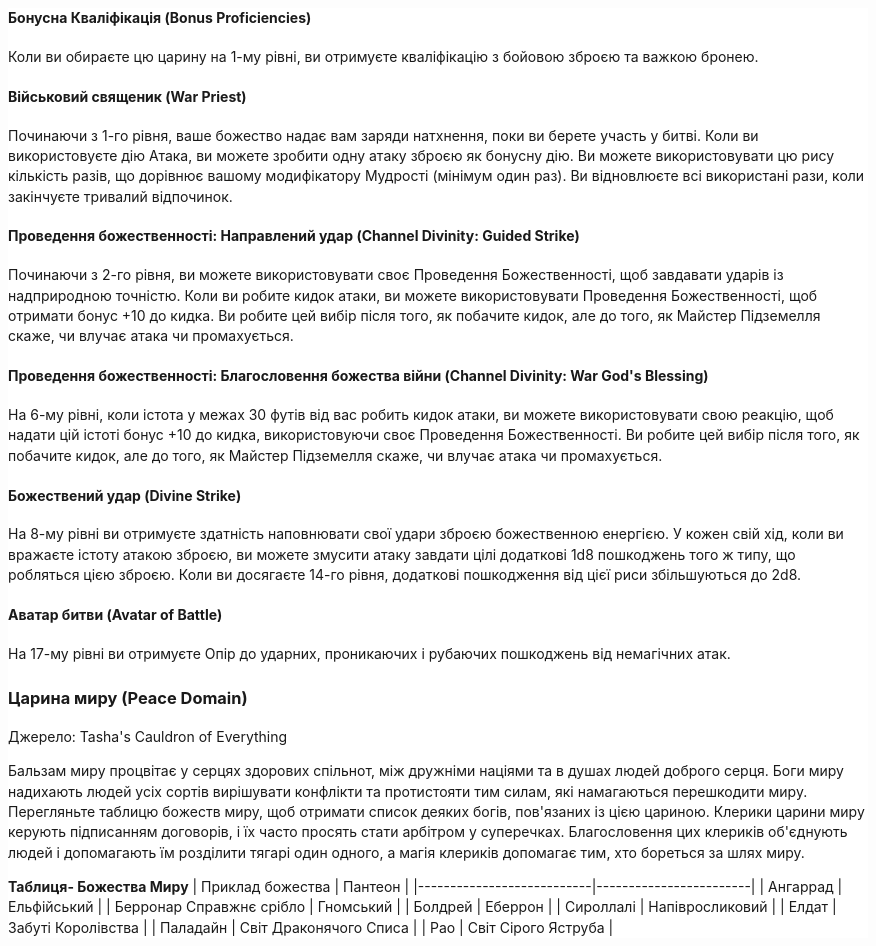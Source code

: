 #### Бонусна Кваліфікація (Bonus Proficiencies)

Коли ви обираєте цю царину на 1-му рівні, ви отримуєте кваліфікацію з бойовою зброєю та важкою бронею.

#### Військовий священик (War Priest)

Починаючи з 1-го рівня, ваше божество надає вам заряди натхнення, поки ви берете участь у битві. Коли ви використовуєте дію Атака, ви можете зробити одну атаку зброєю як бонусну дію.
Ви можете використовувати цю рису кількість разів, що дорівнює вашому модифікатору Мудрості (мінімум один раз). Ви відновлюєте всі використані рази, коли закінчуєте тривалий відпочинок.

#### Проведення божественності: Направлений удар (Channel Divinity: Guided Strike)

Починаючи з 2-го рівня, ви можете використовувати своє Проведення Божественності, щоб завдавати ударів із надприродною точністю. Коли ви робите кидок атаки, ви можете використовувати Проведення Божественності, щоб отримати бонус +10 до кидка. Ви робите цей вибір після того, як побачите кидок, але до того, як Майстер Підземелля скаже, чи влучає атака чи промахується.

#### Проведення божественності: Благословення божества війни (Channel Divinity: War God's Blessing)

На 6-му рівні, коли істота у межах 30 футів від вас робить кидок атаки, ви можете використовувати свою реакцію, щоб надати цій істоті бонус +10 до кидка, використовуючи своє Проведення Божественності. Ви робите цей вибір після того, як побачите кидок, але до того, як Майстер Підземелля скаже, чи влучає атака чи промахується.

#### Божествений удар (Divine Strike)

На 8-му рівні ви отримуєте здатність наповнювати свої удари зброєю божественною енергією. У кожен свій хід, коли ви вражаєте істоту атакою зброєю, ви можете змусити атаку завдати цілі додаткові 1d8 пошкоджень того ж типу, що робляться цією зброєю. Коли ви досягаєте 14-го рівня, додаткові пошкодження від цієї риси збільшуються до 2d8.

#### Аватар битви (Avatar of Battle)

На 17-му рівні ви отримуєте Опір до ударних, проникаючих і рубаючих пошкоджень від немагічних атак.

### Царина миру (Peace Domain)
Джерело: Tasha's Cauldron of Everything

Бальзам миру процвітає у серцях здорових спільнот, між дружніми націями та в душах людей доброго серця. Боги миру надихають людей усіх сортів вирішувати конфлікти та протистояти тим силам, які намагаються перешкодити миру. Перегляньте таблицю божеств миру, щоб отримати список деяких богів, пов'язаних із цією цариною.
Клерики царини миру керують підписанням договорів, і їх часто просять стати арбітром у суперечках. Благословення цих клериків об'єднують людей і допомагають їм розділити тягарі один одного, а магія клериків допомагає тим, хто бореться за шлях миру.

**Таблиця- Божества Миру**
| Приклад божества          | Пантеон                |
|---------------------------|------------------------|
| Ангаррад                  | Ельфійський            |
| Берронар Справжнє срібло  | Гномський              |
| Болдрей                   | Еберрон                |
| Сироллалі                 | Напівросликовий        |
| Елдат                     | Забуті Королівства     |
| Паладайн                  | Світ Драконячого Списа |
| Рао                       | Світ Сірого Яструба    |
